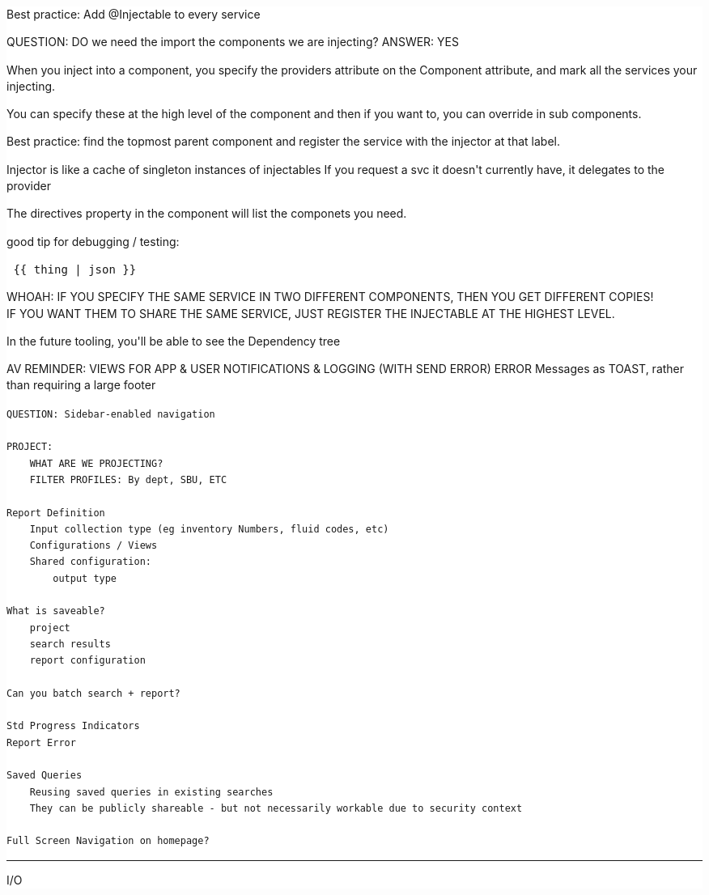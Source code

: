 Best practice: Add @Injectable to every service

QUESTION: DO we need the import the components we are injecting?  ANSWER: YES

When you inject into a component, you specify the providers attribute on the Component attribute, and mark all the services your injecting.

You can specify these at the high level of the component and then if you want to, you can override in sub components.

Best practice: find the topmost parent component and register the service with the injector at that label.

Injector is like a cache of singleton instances of injectables
If you request a svc it doesn't currently have, it delegates to the provider

The directives property in the component will list the componets you need.

good tip for debugging / testing:
<pre> {{ thing | json }} </pre> 

WHOAH:  IF YOU SPECIFY THE SAME SERVICE IN TWO DIFFERENT COMPONENTS, THEN YOU GET DIFFERENT COPIES!  
IF YOU WANT THEM TO SHARE THE SAME SERVICE, JUST REGISTER THE INJECTABLE AT THE HIGHEST LEVEL.

In the future tooling, you'll be able to see the Dependency tree

AV REMINDER:
    VIEWS FOR APP & USER NOTIFICATIONS & LOGGING (WITH SEND ERROR)
    ERROR Messages as TOAST, rather than requiring a large footer
    
    QUESTION: Sidebar-enabled navigation
    
    PROJECT:
        WHAT ARE WE PROJECTING?
        FILTER PROFILES: By dept, SBU, ETC

    Report Definition
        Input collection type (eg inventory Numbers, fluid codes, etc) 
        Configurations / Views
        Shared configuration:
            output type
    
    What is saveable?
        project
        search results
        report configuration
        
    Can you batch search + report?
         
    Std Progress Indicators
    Report Error
    
    Saved Queries
        Reusing saved queries in existing searches
        They can be publicly shareable - but not necessarily workable due to security context

    Full Screen Navigation on homepage?

---------------------------------------
I/O
